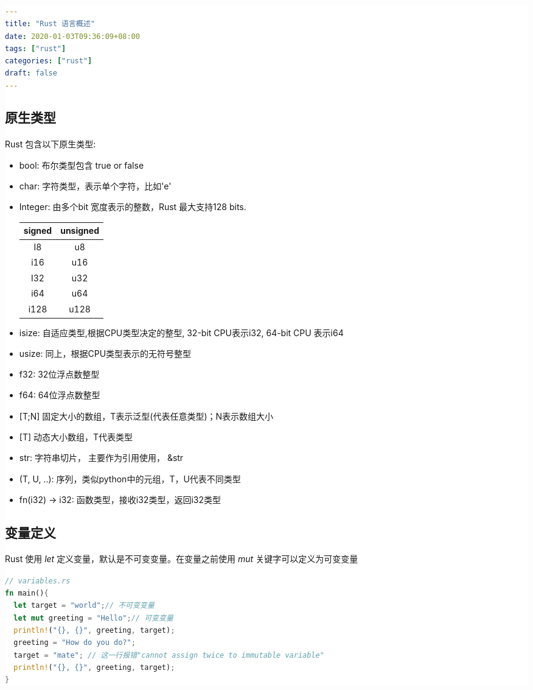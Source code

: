 ```yaml
---
title: "Rust 语言概述"
date: 2020-01-03T09:36:09+08:00
tags: ["rust"]
categories: ["rust"]
draft: false
---
```


## 原生类型

Rust 包含以下原生类型:

- bool: 布尔类型包含 true or false

- char: 字符类型，表示单个字符，比如'e'

- Integer: 由多个bit 宽度表示的整数，Rust 最大支持128 bits.

  | signed | unsigned |
  | :----: | :------: |
  |   I8   |    u8    |
  |  i16   |   u16    |
  |  I32   |   u32    |
  |  i64   |   u64    |
  |  i128  |   u128   |

- isize: 自适应类型,根据CPU类型决定的整型, 32-bit CPU表示i32, 64-bit CPU 表示i64

- usize: 同上，根据CPU类型表示的无符号整型

- f32: 32位浮点数整型

- f64: 64位浮点数整型

- [T;N]  固定大小的数组，T表示泛型(代表任意类型)；N表示数组大小

- [T] 动态大小数组，T代表类型

- str: 字符串切片， 主要作为引用使用， &str

- (T, U, ..): 序列，类似python中的元组，T，U代表不同类型

- fn(i32) -> i32: 函数类型，接收i32类型，返回i32类型

## 变量定义

Rust 使用 *let* 定义变量，默认是不可变变量。在变量之前使用 *mut* 关键字可以定义为可变变量

```rust
// variables.rs
fn main(){
  let target = "world";// 不可变变量
  let mut greeting = "Hello";// 可变变量
  println!("{}, {}", greeting, target);
  greeting = "How do you do?";
  target = "mate"; // 这一行报错"cannot assign twice to immutable variable"
  println!("{}, {}", greeting, target);
}
```
